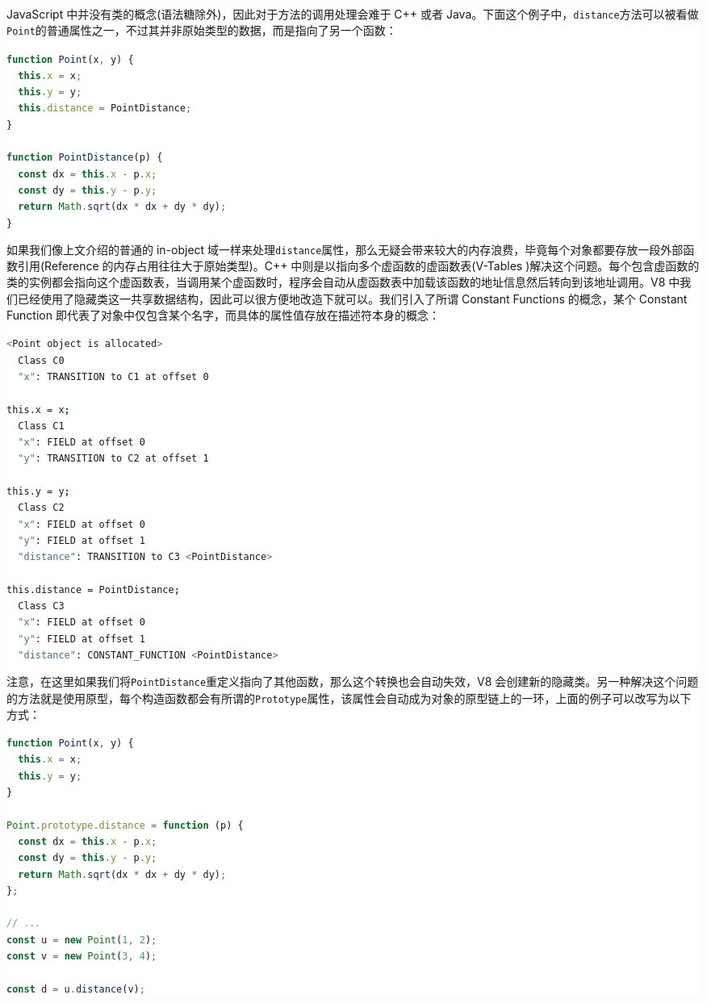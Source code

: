 JavaScript 中并没有类的概念(语法糖除外)，因此对于方法的调用处理会难于 C++ 或者 Java。下面这个例子中，`distance`方法可以被看做`Point`的普通属性之一，不过其并非原始类型的数据，而是指向了另一个函数：

```js
function Point(x, y) {
  this.x = x;
  this.y = y;
  this.distance = PointDistance;
}

function PointDistance(p) {
  const dx = this.x - p.x;
  const dy = this.y - p.y;
  return Math.sqrt(dx * dx + dy * dy);
}
```

如果我们像上文介绍的普通的 in-object 域一样来处理`distance`属性，那么无疑会带来较大的内存浪费，毕竟每个对象都要存放一段外部函数引用(Reference 的内存占用往往大于原始类型)。C++ 中则是以指向多个虚函数的虚函数表(V-Tables )解决这个问题。每个包含虚函数的类的实例都会指向这个虚函数表，当调用某个虚函数时，程序会自动从虚函数表中加载该函数的地址信息然后转向到该地址调用。V8 中我们已经使用了隐藏类这一共享数据结构，因此可以很方便地改造下就可以。我们引入了所谓 Constant Functions 的概念，某个 Constant Function 即代表了对象中仅包含某个名字，而具体的属性值存放在描述符本身的概念：

```sh
<Point object is allocated>
  Class C0
  "x": TRANSITION to C1 at offset 0

this.x = x;
  Class C1
  "x": FIELD at offset 0
  "y": TRANSITION to C2 at offset 1

this.y = y;
  Class C2
  "x": FIELD at offset 0
  "y": FIELD at offset 1
  "distance": TRANSITION to C3 <PointDistance>

this.distance = PointDistance;
  Class C3
  "x": FIELD at offset 0
  "y": FIELD at offset 1
  "distance": CONSTANT_FUNCTION <PointDistance>
```

注意，在这里如果我们将`PointDistance`重定义指向了其他函数，那么这个转换也会自动失效，V8 会创建新的隐藏类。另一种解决这个问题的方法就是使用原型，每个构造函数都会有所谓的`Prototype`属性，该属性会自动成为对象的原型链上的一环，上面的例子可以改写为以下方式：

```js
function Point(x, y) {
  this.x = x;
  this.y = y;
}

Point.prototype.distance = function (p) {
  const dx = this.x - p.x;
  const dy = this.y - p.y;
  return Math.sqrt(dx * dx + dy * dy);
};

// ...
const u = new Point(1, 2);
const v = new Point(3, 4);

const d = u.distance(v);
```
